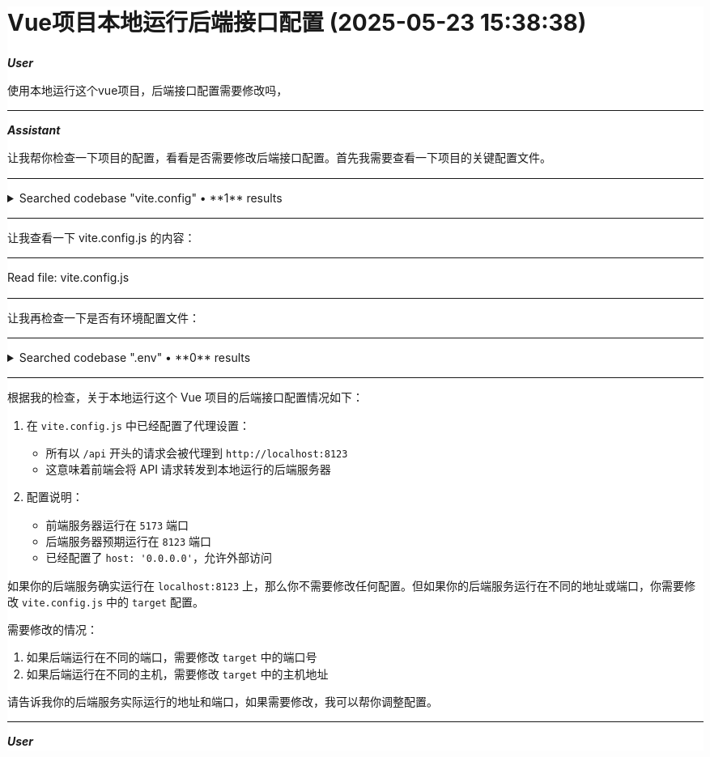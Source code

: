 

# Vue项目本地运行后端接口配置 (2025-05-23 15:38:38)

_**User**_

使用本地运行这个vue项目，后端接口配置需要修改吗，

---

_**Assistant**_

让我帮你检查一下项目的配置，看看是否需要修改后端接口配置。首先我需要查看一下项目的关键配置文件。

---

<details><summary>Searched codebase "vite.config" • **1** results</summary></details>

---

让我查看一下 vite.config.js 的内容：

---

Read file: vite.config.js

---

让我再检查一下是否有环境配置文件：

---

<details><summary>Searched codebase ".env" • **0** results</summary></details>

---

根据我的检查，关于本地运行这个 Vue 项目的后端接口配置情况如下：

1. 在 `vite.config.js` 中已经配置了代理设置：
   - 所有以 `/api` 开头的请求会被代理到 `http://localhost:8123`
   - 这意味着前端会将 API 请求转发到本地运行的后端服务器

2. 配置说明：
   - 前端服务器运行在 `5173` 端口
   - 后端服务器预期运行在 `8123` 端口
   - 已经配置了 `host: '0.0.0.0'`，允许外部访问

如果你的后端服务确实运行在 `localhost:8123` 上，那么你不需要修改任何配置。但如果你的后端服务运行在不同的地址或端口，你需要修改 `vite.config.js` 中的 `target` 配置。

需要修改的情况：
1. 如果后端运行在不同的端口，需要修改 `target` 中的端口号
2. 如果后端运行在不同的主机，需要修改 `target` 中的主机地址

请告诉我你的后端服务实际运行的地址和端口，如果需要修改，我可以帮你调整配置。

---

_**User**_
